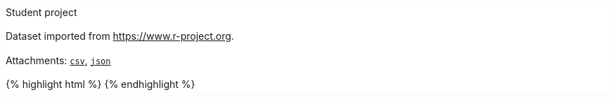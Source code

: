 <p>Student project</p>
<p>Dataset imported from <a href="https://www.r-project.org">https://www.r-project.org</a>.</p></div>
<p id="dataset-attachments">Attachments: <code><a target="_blank" href="/assets/data/csv/dataset-85050.csv">csv</a></code>, <code><a target="_blank" href="/assets/data/json/dataset-85050.json">json</a></code></p>
<div id="dataset-iframe">
{% highlight html %}
<iframe src="https://pmagunia.com/iframe/r-dataset-package-stat2data-archerydata.html" width="100%" height="100%" style="border:0px"></iframe>
{% endhighlight %}
</div>
<div id="grid"></div>
<script>let json_file = 'dataset-85050.json';</script>